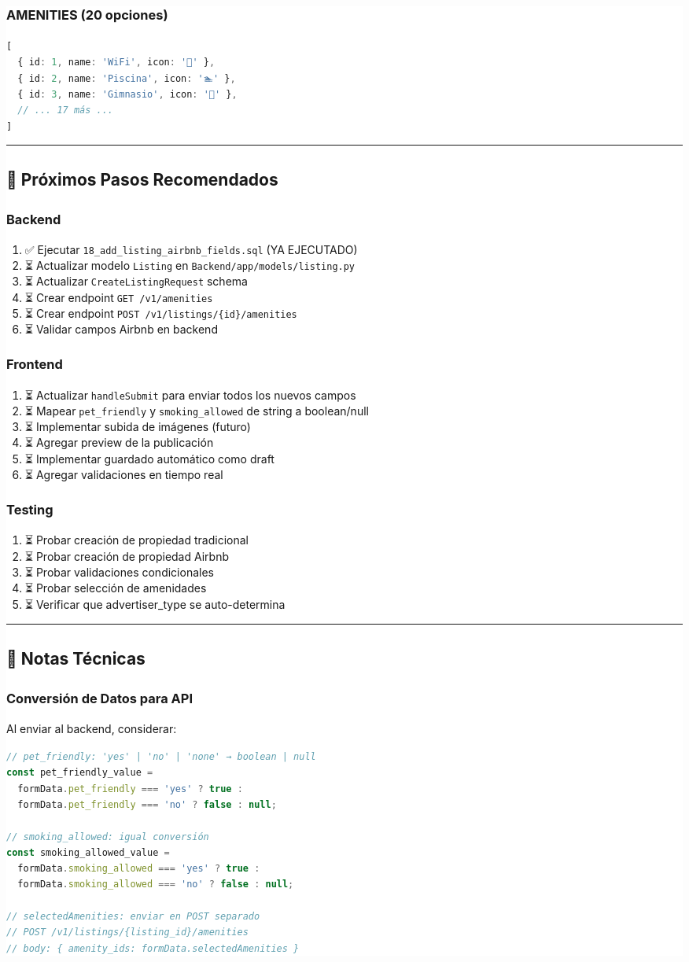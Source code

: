 ### AMENITIES (20 opciones)
```typescript
[
  { id: 1, name: 'WiFi', icon: '📶' },
  { id: 2, name: 'Piscina', icon: '🏊' },
  { id: 3, name: 'Gimnasio', icon: '💪' },
  // ... 17 más ...
]
```

---

## 🚀 Próximos Pasos Recomendados

### Backend
1. ✅ Ejecutar `18_add_listing_airbnb_fields.sql` (YA EJECUTADO)
2. ⏳ Actualizar modelo `Listing` en `Backend/app/models/listing.py`
3. ⏳ Actualizar `CreateListingRequest` schema
4. ⏳ Crear endpoint `GET /v1/amenities`
5. ⏳ Crear endpoint `POST /v1/listings/{id}/amenities`
6. ⏳ Validar campos Airbnb en backend

### Frontend
1. ⏳ Actualizar `handleSubmit` para enviar todos los nuevos campos
2. ⏳ Mapear `pet_friendly` y `smoking_allowed` de string a boolean/null
3. ⏳ Implementar subida de imágenes (futuro)
4. ⏳ Agregar preview de la publicación
5. ⏳ Implementar guardado automático como draft
6. ⏳ Agregar validaciones en tiempo real

### Testing
1. ⏳ Probar creación de propiedad tradicional
2. ⏳ Probar creación de propiedad Airbnb
3. ⏳ Probar validaciones condicionales
4. ⏳ Probar selección de amenidades
5. ⏳ Verificar que advertiser_type se auto-determina

---

## 📝 Notas Técnicas

### Conversión de Datos para API
Al enviar al backend, considerar:

```typescript
// pet_friendly: 'yes' | 'no' | 'none' → boolean | null
const pet_friendly_value = 
  formData.pet_friendly === 'yes' ? true :
  formData.pet_friendly === 'no' ? false : null;

// smoking_allowed: igual conversión
const smoking_allowed_value = 
  formData.smoking_allowed === 'yes' ? true :
  formData.smoking_allowed === 'no' ? false : null;

// selectedAmenities: enviar en POST separado
// POST /v1/listings/{listing_id}/amenities
// body: { amenity_ids: formData.selectedAmenities }
```

